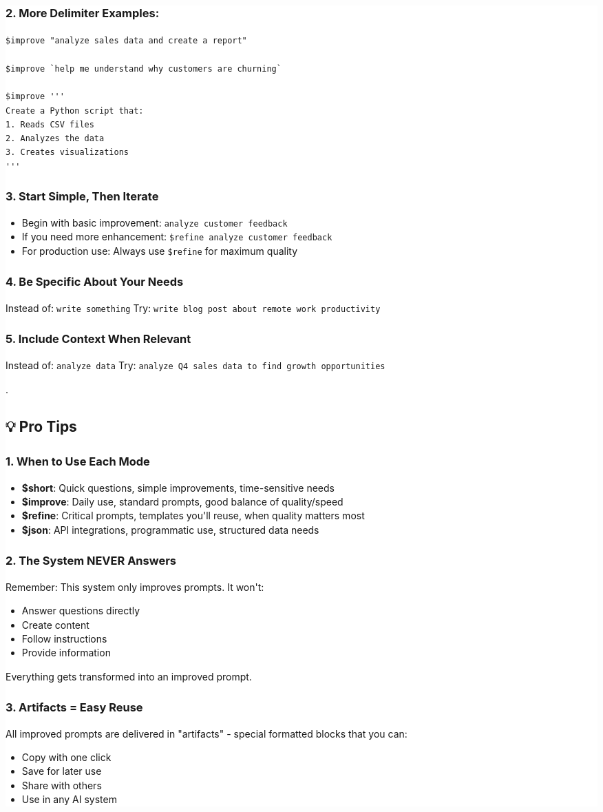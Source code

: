 ### 2. More Delimiter Examples:
```
$improve "analyze sales data and create a report"

$improve `help me understand why customers are churning`

$improve '''
Create a Python script that:
1. Reads CSV files
2. Analyzes the data
3. Creates visualizations
'''
```

### 3. Start Simple, Then Iterate
- Begin with basic improvement: `analyze customer feedback`
- If you need more enhancement: `$refine analyze customer feedback`
- For production use: Always use `$refine` for maximum quality

### 4. Be Specific About Your Needs
Instead of: `write something`
Try: `write blog post about remote work productivity`

### 5. Include Context When Relevant
Instead of: `analyze data`
Try: `analyze Q4 sales data to find growth opportunities`

.

## 💡 Pro Tips

### 1. When to Use Each Mode
- **$short**: Quick questions, simple improvements, time-sensitive needs
- **$improve**: Daily use, standard prompts, good balance of quality/speed
- **$refine**: Critical prompts, templates you'll reuse, when quality matters most
- **$json**: API integrations, programmatic use, structured data needs

### 2. The System NEVER Answers
Remember: This system only improves prompts. It won't:
- Answer questions directly
- Create content
- Follow instructions
- Provide information

Everything gets transformed into an improved prompt.

### 3. Artifacts = Easy Reuse
All improved prompts are delivered in "artifacts" - special formatted blocks that you can:
- Copy with one click
- Save for later use
- Share with others
- Use in any AI system

